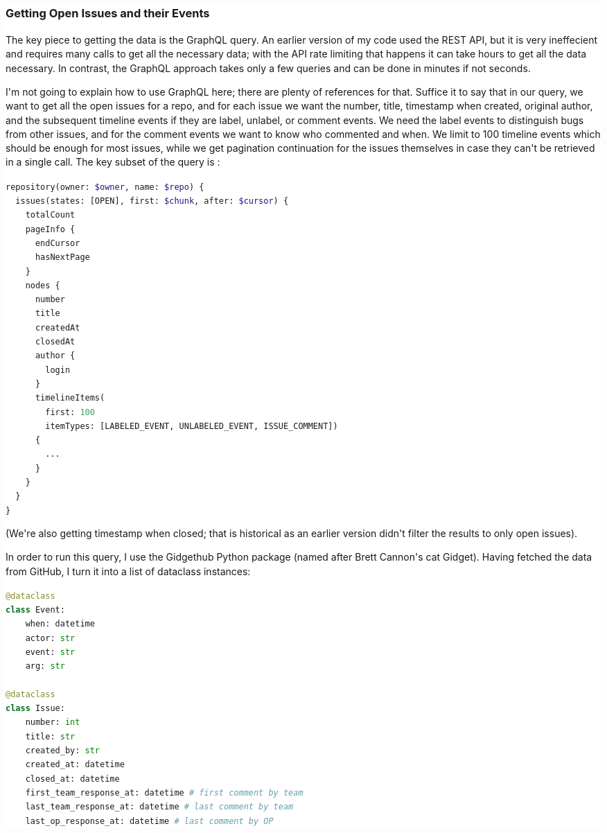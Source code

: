 ### Getting Open Issues and their Events

The key piece to getting the data is the GraphQL query. An earlier version of my code used the REST API, but it is very ineffecient and requires many calls to get all the necessary data; with the API rate limiting that happens it can take hours to get all the data necessary. In contrast, the GraphQL approach takes only a few queries and can be done in minutes if not seconds.

I'm not going to explain how to use GraphQL here; there are plenty of references for that. Suffice it to say that in our query, we want to get all the open issues for  a repo, and for each issue we want the number, title, timestamp when created, original author, and the subsequent timeline events if they are label, unlabel, or comment events. We need the label events to distinguish bugs from other issues, and for the comment events we want to know who commented and when. We limit to 100 timeline events which should be enough for most issues, while we get pagination continuation for the issues  themselves in case they can't be retrieved in a single call. The key subset of the query is :

```graphql
repository(owner: $owner, name: $repo) {
  issues(states: [OPEN], first: $chunk, after: $cursor) {
    totalCount
    pageInfo {
      endCursor
      hasNextPage
    }
    nodes {
      number
      title
      createdAt
	  closedAt
      author {
        login
	  }
      timelineItems(
        first: 100
        itemTypes: [LABELED_EVENT, UNLABELED_EVENT, ISSUE_COMMENT])
	  {
	    ...
      }
    }
  }
}		
```

(We're also getting timestamp when closed; that is historical as an earlier version didn't filter the results to only open issues).

In order to run this query, I use the Gidgethub Python package (named after Brett Cannon's cat Gidget). Having fetched the data from GitHub, I turn it into a list of dataclass instances:

```python
@dataclass
class Event:
    when: datetime
    actor: str
    event: str
    arg: str

@dataclass
class Issue:
    number: int
    title: str
    created_by: str
    created_at: datetime
    closed_at: datetime
    first_team_response_at: datetime # first comment by team
    last_team_response_at: datetime # last comment by team
    last_op_response_at: datetime # last comment by OP
```